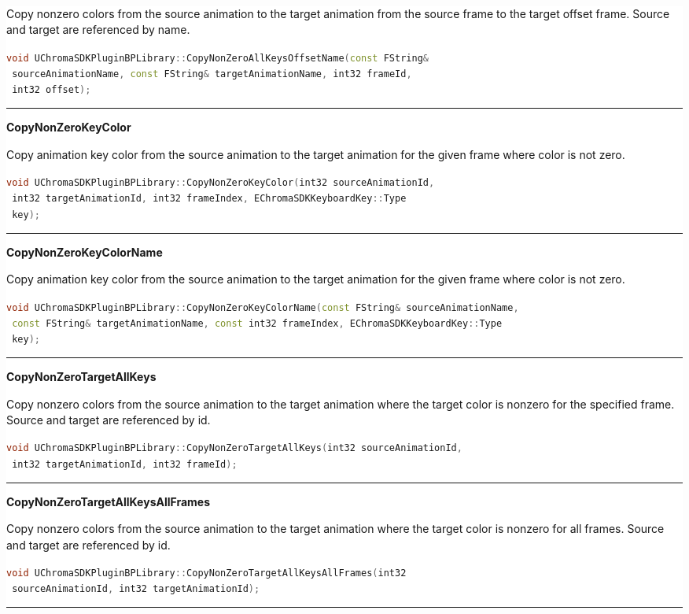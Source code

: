 Copy nonzero colors from the source animation to the target animation from
the source frame to the target offset frame. Source and target are referenced
by name.

```c++
void UChromaSDKPluginBPLibrary::CopyNonZeroAllKeysOffsetName(const FString& 
 sourceAnimationName, const FString& targetAnimationName, int32 frameId, 
 int32 offset);
```

---
<a name="CopyNonZeroKeyColor"></a>
**CopyNonZeroKeyColor**

Copy animation key color from the source animation to the target animation
for the given frame where color is not zero.

```c++
void UChromaSDKPluginBPLibrary::CopyNonZeroKeyColor(int32 sourceAnimationId, 
 int32 targetAnimationId, int32 frameIndex, EChromaSDKKeyboardKey::Type 
 key);
```

---
<a name="CopyNonZeroKeyColorName"></a>
**CopyNonZeroKeyColorName**

Copy animation key color from the source animation to the target animation
for the given frame where color is not zero.

```c++
void UChromaSDKPluginBPLibrary::CopyNonZeroKeyColorName(const FString& sourceAnimationName, 
 const FString& targetAnimationName, const int32 frameIndex, EChromaSDKKeyboardKey::Type 
 key);
```

---
<a name="CopyNonZeroTargetAllKeys"></a>
**CopyNonZeroTargetAllKeys**

Copy nonzero colors from the source animation to the target animation where
the target color is nonzero for the specified frame. Source and target
are referenced by id.

```c++
void UChromaSDKPluginBPLibrary::CopyNonZeroTargetAllKeys(int32 sourceAnimationId, 
 int32 targetAnimationId, int32 frameId);
```

---
<a name="CopyNonZeroTargetAllKeysAllFrames"></a>
**CopyNonZeroTargetAllKeysAllFrames**

Copy nonzero colors from the source animation to the target animation where
the target color is nonzero for all frames. Source and target are referenced
by id.

```c++
void UChromaSDKPluginBPLibrary::CopyNonZeroTargetAllKeysAllFrames(int32 
 sourceAnimationId, int32 targetAnimationId);
```

---